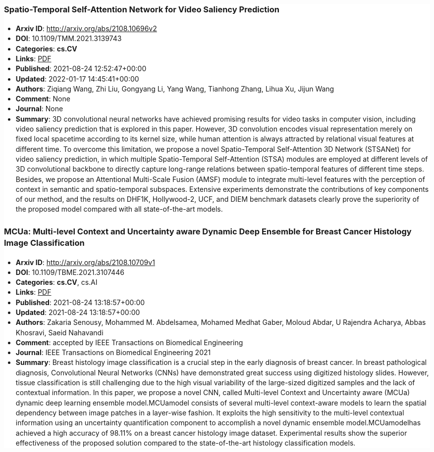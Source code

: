 

### Spatio-Temporal Self-Attention Network for Video Saliency Prediction
- **Arxiv ID**: http://arxiv.org/abs/2108.10696v2
- **DOI**: 10.1109/TMM.2021.3139743
- **Categories**: **cs.CV**
- **Links**: [PDF](http://arxiv.org/pdf/2108.10696v2)
- **Published**: 2021-08-24 12:52:47+00:00
- **Updated**: 2022-01-17 14:45:41+00:00
- **Authors**: Ziqiang Wang, Zhi Liu, Gongyang Li, Yang Wang, Tianhong Zhang, Lihua Xu, Jijun Wang
- **Comment**: None
- **Journal**: None
- **Summary**: 3D convolutional neural networks have achieved promising results for video tasks in computer vision, including video saliency prediction that is explored in this paper. However, 3D convolution encodes visual representation merely on fixed local spacetime according to its kernel size, while human attention is always attracted by relational visual features at different time. To overcome this limitation, we propose a novel Spatio-Temporal Self-Attention 3D Network (STSANet) for video saliency prediction, in which multiple Spatio-Temporal Self-Attention (STSA) modules are employed at different levels of 3D convolutional backbone to directly capture long-range relations between spatio-temporal features of different time steps. Besides, we propose an Attentional Multi-Scale Fusion (AMSF) module to integrate multi-level features with the perception of context in semantic and spatio-temporal subspaces. Extensive experiments demonstrate the contributions of key components of our method, and the results on DHF1K, Hollywood-2, UCF, and DIEM benchmark datasets clearly prove the superiority of the proposed model compared with all state-of-the-art models.



### MCUa: Multi-level Context and Uncertainty aware Dynamic Deep Ensemble for Breast Cancer Histology Image Classification
- **Arxiv ID**: http://arxiv.org/abs/2108.10709v1
- **DOI**: 10.1109/TBME.2021.3107446
- **Categories**: **cs.CV**, cs.AI
- **Links**: [PDF](http://arxiv.org/pdf/2108.10709v1)
- **Published**: 2021-08-24 13:18:57+00:00
- **Updated**: 2021-08-24 13:18:57+00:00
- **Authors**: Zakaria Senousy, Mohammed M. Abdelsamea, Mohamed Medhat Gaber, Moloud Abdar, U Rajendra Acharya, Abbas Khosravi, Saeid Nahavandi
- **Comment**: accepted by IEEE Transactions on Biomedical Engineering
- **Journal**: IEEE Transactions on Biomedical Engineering 2021
- **Summary**: Breast histology image classification is a crucial step in the early diagnosis of breast cancer. In breast pathological diagnosis, Convolutional Neural Networks (CNNs) have demonstrated great success using digitized histology slides. However, tissue classification is still challenging due to the high visual variability of the large-sized digitized samples and the lack of contextual information. In this paper, we propose a novel CNN, called Multi-level Context and Uncertainty aware (MCUa) dynamic deep learning ensemble model.MCUamodel consists of several multi-level context-aware models to learn the spatial dependency between image patches in a layer-wise fashion. It exploits the high sensitivity to the multi-level contextual information using an uncertainty quantification component to accomplish a novel dynamic ensemble model.MCUamodelhas achieved a high accuracy of 98.11% on a breast cancer histology image dataset. Experimental results show the superior effectiveness of the proposed solution compared to the state-of-the-art histology classification models.
